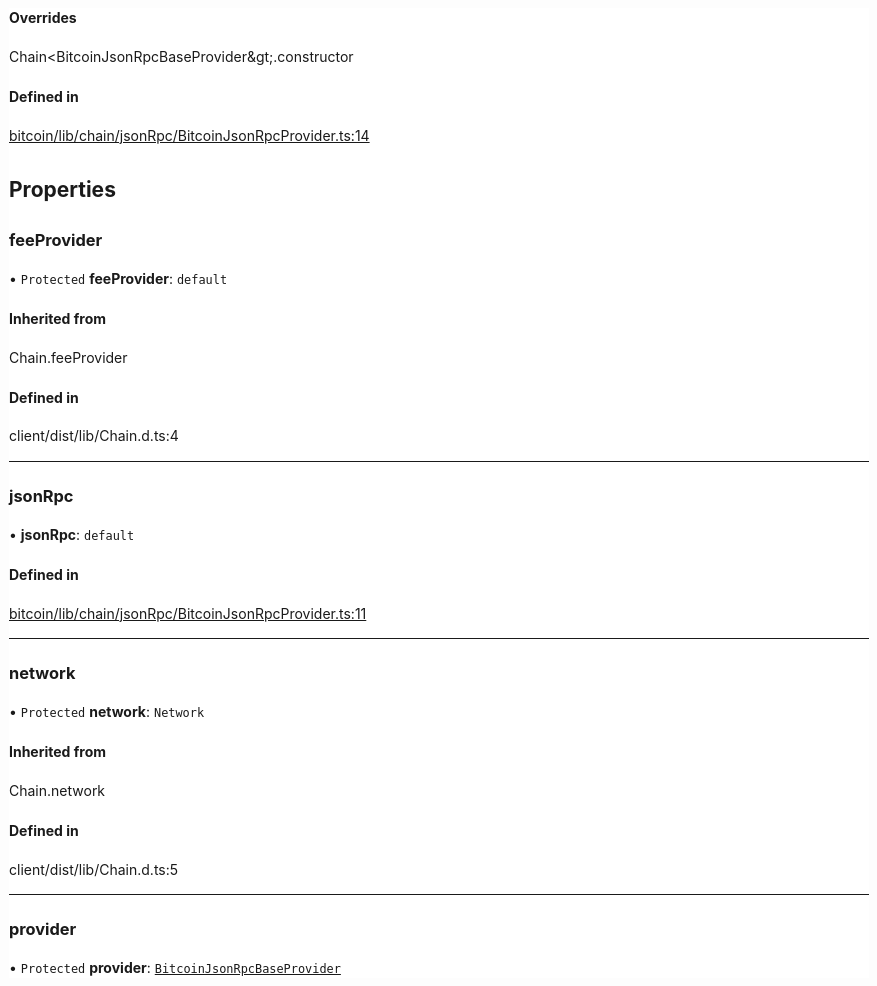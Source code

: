 #### Overrides

Chain&lt;BitcoinJsonRpcBaseProvider\&gt;.constructor

#### Defined in

[bitcoin/lib/chain/jsonRpc/BitcoinJsonRpcProvider.ts:14](https://github.com/liquality/chainabstractionlayer/blob/9cc13847/packages/bitcoin/lib/chain/jsonRpc/BitcoinJsonRpcProvider.ts#L14)

## Properties

### feeProvider

• `Protected` **feeProvider**: `default`

#### Inherited from

Chain.feeProvider

#### Defined in

client/dist/lib/Chain.d.ts:4

___

### jsonRpc

• **jsonRpc**: `default`

#### Defined in

[bitcoin/lib/chain/jsonRpc/BitcoinJsonRpcProvider.ts:11](https://github.com/liquality/chainabstractionlayer/blob/9cc13847/packages/bitcoin/lib/chain/jsonRpc/BitcoinJsonRpcProvider.ts#L11)

___

### network

• `Protected` **network**: `Network`

#### Inherited from

Chain.network

#### Defined in

client/dist/lib/Chain.d.ts:5

___

### provider

• `Protected` **provider**: [`BitcoinJsonRpcBaseProvider`](../wiki/@liquality.bitcoin.BitcoinJsonRpcBaseProvider)
